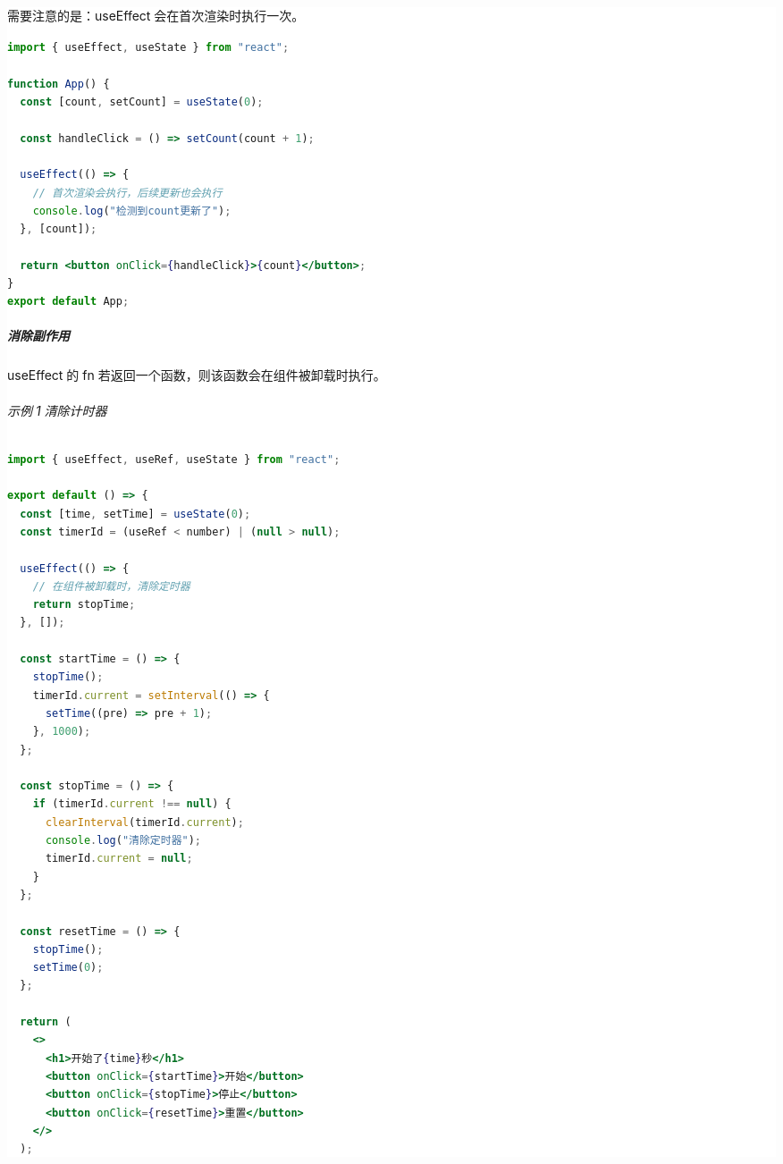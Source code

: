 需要注意的是：useEffect 会在首次渲染时执行一次。

```jsx
import { useEffect, useState } from "react";

function App() {
  const [count, setCount] = useState(0);

  const handleClick = () => setCount(count + 1);

  useEffect(() => {
    // 首次渲染会执行，后续更新也会执行
    console.log("检测到count更新了");
  }, [count]);

  return <button onClick={handleClick}>{count}</button>;
}
export default App;
```

##### 消除副作用

useEffect 的 fn 若返回一个函数，则该函数会在组件被卸载时执行。

###### 示例 1 清除计时器

```jsx
import { useEffect, useRef, useState } from "react";

export default () => {
  const [time, setTime] = useState(0);
  const timerId = (useRef < number) | (null > null);

  useEffect(() => {
    // 在组件被卸载时，清除定时器
    return stopTime;
  }, []);

  const startTime = () => {
    stopTime();
    timerId.current = setInterval(() => {
      setTime((pre) => pre + 1);
    }, 1000);
  };

  const stopTime = () => {
    if (timerId.current !== null) {
      clearInterval(timerId.current);
      console.log("清除定时器");
      timerId.current = null;
    }
  };

  const resetTime = () => {
    stopTime();
    setTime(0);
  };

  return (
    <>
      <h1>开始了{time}秒</h1>
      <button onClick={startTime}>开始</button>
      <button onClick={stopTime}>停止</button>
      <button onClick={resetTime}>重置</button>
    </>
  );
```